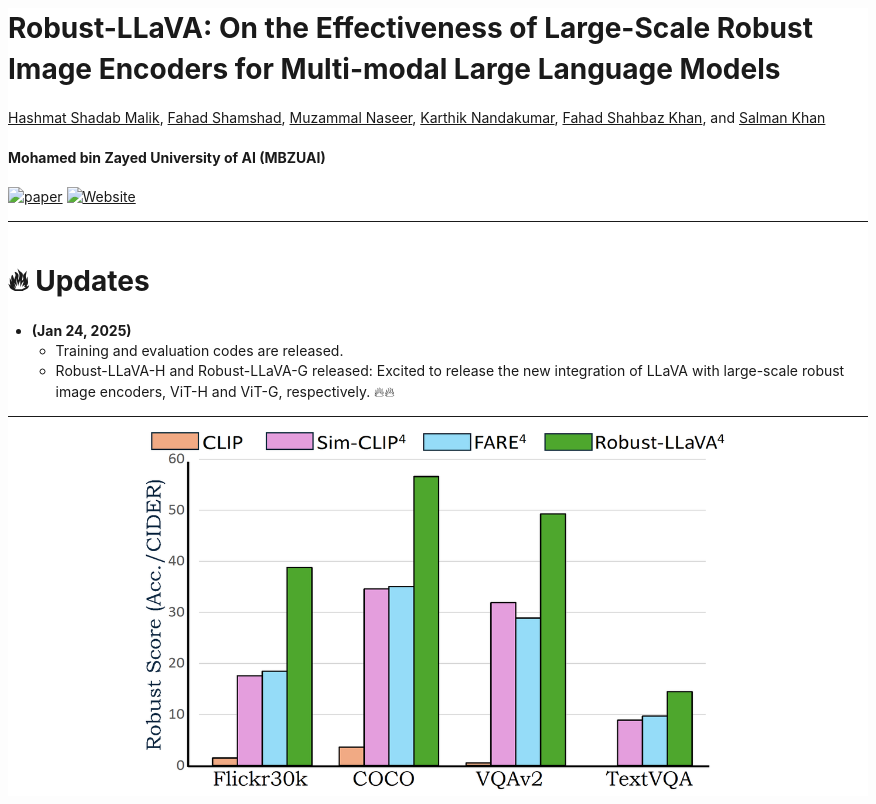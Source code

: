 # **Robust-LLaVA: On the Effectiveness of Large-Scale Robust Image Encoders for Multi-modal Large Language Models**

[Hashmat Shadab Malik](https://github.com/HashmatShadab),
[ Fahad Shamshad](https://scholar.google.com.pk/citations?user=d7QL4wkAAAAJ&hl=en),
[Muzammal Naseer](https://scholar.google.ch/citations?user=tM9xKA8AAAAJ&hl=en),
[ Karthik Nandakumar](https://scholar.google.com/citations?user=2qx0RnEAAAAJ&hl=en),
[Fahad Shahbaz Khan](https://scholar.google.es/citations?user=zvaeYnUAAAAJ&hl=en),
and [Salman Khan](https://salman-h-khan.github.io)

#### **Mohamed bin Zayed University of AI (MBZUAI)**

[![paper](https://img.shields.io/badge/arXiv-Paper-<COLOR>.svg)](https://arxiv.org/abs/2406.08486)
[![Website](https://img.shields.io/badge/Project-Website-87CEEB)](https://hashmatshadab.github.io/Robust-LLaVA/)


[//]: # ([![Video]&#40;https://img.shields.io/badge/Video-Presentation-F9D371&#41;]&#40;https://drive.google.com/file/d/1ZdUV83RvyL4mqCyxlqqD468VbRRAGdDY/view?usp=sharing&#41;)

[//]: # ([![slides]&#40;https://img.shields.io/badge/Poster-PDF-87CEEB&#41;]&#40;https://drive.google.com/file/d/1fvR4KUFCAEFO7wZqr-f8isk5FYMQvsT9/view?usp=sharing&#41;)

[//]: # ([![slides]&#40;https://img.shields.io/badge/Presentation-Slides-B762C1&#41;]&#40;https://drive.google.com/file/d/1osaG-OsgUlODRfRqDPK6f79bOLmRcC42/view?usp=sharing&#41;)


<hr />

# :fire: Updates

* **(Jan 24, 2025)**
    * Training and evaluation codes are released.
    * Robust-LLaVA-H and Robust-LLaVA-G released: Excited to release the new integration of LLaVA with large-scale
      robust image encoders, ViT-H and ViT-G, respectively. :fire::fire:

<hr />
<div align="center">
    <img src="./assets/fig1.png" alt="Robust-LLaVA Diagram" width="600">
